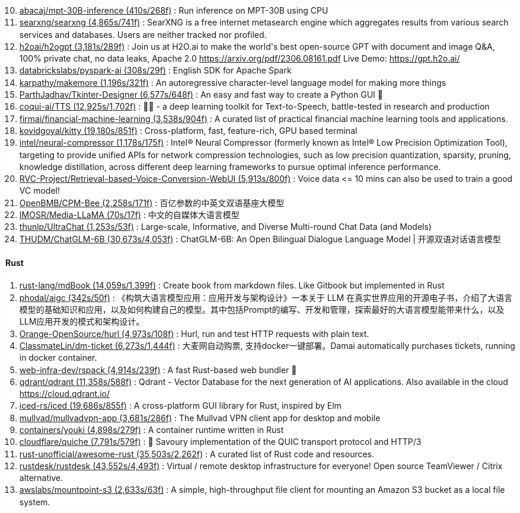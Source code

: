 10. [abacaj/mpt-30B-inference (410s/268f)](https://github.com/abacaj/mpt-30B-inference) : Run inference on MPT-30B using CPU
11. [searxng/searxng (4,865s/741f)](https://github.com/searxng/searxng) : SearXNG is a free internet metasearch engine which aggregates results from various search services and databases. Users are neither tracked nor profiled.
12. [h2oai/h2ogpt (3,181s/289f)](https://github.com/h2oai/h2ogpt) : Join us at H2O.ai to make the world's best open-source GPT with document and image Q&A, 100% private chat, no data leaks, Apache 2.0 https://arxiv.org/pdf/2306.08161.pdf Live Demo: https://gpt.h2o.ai/
13. [databrickslabs/pyspark-ai (308s/29f)](https://github.com/databrickslabs/pyspark-ai) : English SDK for Apache Spark
14. [karpathy/makemore (1,196s/321f)](https://github.com/karpathy/makemore) : An autoregressive character-level language model for making more things
15. [ParthJadhav/Tkinter-Designer (6,577s/648f)](https://github.com/ParthJadhav/Tkinter-Designer) : An easy and fast way to create a Python GUI 🐍
16. [coqui-ai/TTS (12,925s/1,702f)](https://github.com/coqui-ai/TTS) : 🐸💬 - a deep learning toolkit for Text-to-Speech, battle-tested in research and production
17. [firmai/financial-machine-learning (3,538s/904f)](https://github.com/firmai/financial-machine-learning) : A curated list of practical financial machine learning tools and applications.
18. [kovidgoyal/kitty (19,180s/851f)](https://github.com/kovidgoyal/kitty) : Cross-platform, fast, feature-rich, GPU based terminal
19. [intel/neural-compressor (1,178s/175f)](https://github.com/intel/neural-compressor) : Intel® Neural Compressor (formerly known as Intel® Low Precision Optimization Tool), targeting to provide unified APIs for network compression technologies, such as low precision quantization, sparsity, pruning, knowledge distillation, across different deep learning frameworks to pursue optimal inference performance.
20. [RVC-Project/Retrieval-based-Voice-Conversion-WebUI (5,913s/800f)](https://github.com/RVC-Project/Retrieval-based-Voice-Conversion-WebUI) : Voice data <= 10 mins can also be used to train a good VC model!
21. [OpenBMB/CPM-Bee (2,258s/171f)](https://github.com/OpenBMB/CPM-Bee) : 百亿参数的中英文双语基座大模型
22. [IMOSR/Media-LLaMA (70s/17f)](https://github.com/IMOSR/Media-LLaMA) : 中文的自媒体大语言模型
23. [thunlp/UltraChat (1,253s/53f)](https://github.com/thunlp/UltraChat) : Large-scale, Informative, and Diverse Multi-round Chat Data (and Models)
24. [THUDM/ChatGLM-6B (30,673s/4,053f)](https://github.com/THUDM/ChatGLM-6B) : ChatGLM-6B: An Open Bilingual Dialogue Language Model | 开源双语对话语言模型

#### Rust
1. [rust-lang/mdBook (14,059s/1,399f)](https://github.com/rust-lang/mdBook) : Create book from markdown files. Like Gitbook but implemented in Rust
2. [phodal/aigc (342s/50f)](https://github.com/phodal/aigc) : 《构筑大语言模型应用：应用开发与架构设计》一本关于 LLM 在真实世界应用的开源电子书，介绍了大语言模型的基础知识和应用，以及如何构建自己的模型。其中包括Prompt的编写、开发和管理，探索最好的大语言模型能带来什么，以及LLM应用开发的模式和架构设计。
3. [Orange-OpenSource/hurl (4,973s/108f)](https://github.com/Orange-OpenSource/hurl) : Hurl, run and test HTTP requests with plain text.
4. [ClassmateLin/dm-ticket (6,273s/1,444f)](https://github.com/ClassmateLin/dm-ticket) : 大麦网自动购票, 支持docker一键部署。Damai automatically purchases tickets, running in docker container.
5. [web-infra-dev/rspack (4,914s/239f)](https://github.com/web-infra-dev/rspack) : A fast Rust-based web bundler 🦀️
6. [qdrant/qdrant (11,358s/588f)](https://github.com/qdrant/qdrant) : Qdrant - Vector Database for the next generation of AI applications. Also available in the cloud https://cloud.qdrant.io/
7. [iced-rs/iced (19,686s/855f)](https://github.com/iced-rs/iced) : A cross-platform GUI library for Rust, inspired by Elm
8. [mullvad/mullvadvpn-app (3,681s/286f)](https://github.com/mullvad/mullvadvpn-app) : The Mullvad VPN client app for desktop and mobile
9. [containers/youki (4,898s/279f)](https://github.com/containers/youki) : A container runtime written in Rust
10. [cloudflare/quiche (7,791s/579f)](https://github.com/cloudflare/quiche) : 🥧 Savoury implementation of the QUIC transport protocol and HTTP/3
11. [rust-unofficial/awesome-rust (35,503s/2,262f)](https://github.com/rust-unofficial/awesome-rust) : A curated list of Rust code and resources.
12. [rustdesk/rustdesk (43,552s/4,493f)](https://github.com/rustdesk/rustdesk) : Virtual / remote desktop infrastructure for everyone! Open source TeamViewer / Citrix alternative.
13. [awslabs/mountpoint-s3 (2,633s/63f)](https://github.com/awslabs/mountpoint-s3) : A simple, high-throughput file client for mounting an Amazon S3 bucket as a local file system.